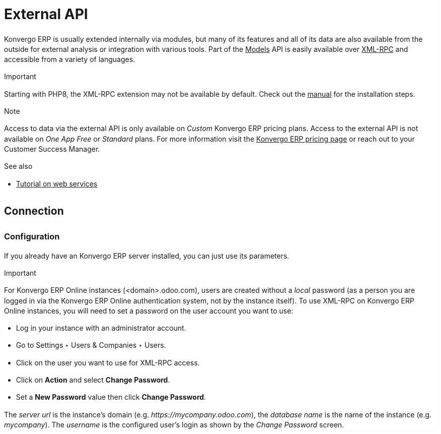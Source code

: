 # External API

Konvergo ERP is usually extended internally via modules, but many of its features and
all of its data are also available from the outside for external analysis or
integration with various tools. Part of the
[Models](backend/orm#reference-orm-model) API is easily available over
[XML-RPC](https://en.wikipedia.org/wiki/XML-RPC) and accessible from a variety
of languages.

<div class="alert alert-warning">
<p class="alert-title">
Important</p><p>Starting with PHP8, the XML-RPC extension may not be available by default.
Check out the <a href="https://www.php.net/manual/en/xmlrpc.installation.php">manual</a>
for the installation steps.</p>
</div> <div class="alert alert-primary">
<p class="alert-title">
Note</p><p>Access to data via the external API is only available on <em>Custom</em> Konvergo ERP pricing plans. Access to
the external API is not available on <em>One App Free</em> or <em>Standard</em> plans. For more information
visit the <a href="https://www.odoo.com/pricing-plan">Konvergo ERP pricing page</a> or reach out to your Customer
Success Manager.</p>
</div> <div class="alert alert-secondary">
<p class="alert-title">
See also</p><ul>
<li><p><a href="../howtos/web_services">Tutorial on web services</a></p></li>
</ul>
</div>

## Connection

### Configuration

If you already have an Konvergo ERP server installed, you can just use its parameters.

<div class="alert alert-warning">
<p class="alert-title">
Important</p><p>For Konvergo ERP Online instances (&lt;domain&gt;.odoo.com), users are created without a
<em>local</em> password (as a person you are logged in via the Konvergo ERP Online
authentication system, not by the instance itself). To use XML-RPC on Konvergo ERP
Online instances, you will need to set a password on the user account you
want to use:</p>
<ul>
<li><p>Log in your instance with an administrator account.</p></li>
<li><p>Go to Settings ‣ Users &amp; Companies ‣ Users.</p></li>
<li><p>Click on the user you want to use for XML-RPC access.</p></li>
<li><p>Click on <b>Action</b> and select <b>Change Password</b>.</p></li>
<li><p>Set a <b>New Password</b> value then click <b>Change Password</b>.</p></li>
</ul>
<p>The <em>server url</em> is the instance’s domain (e.g.
<em>https://mycompany.odoo.com</em>), the <em>database name</em> is the name of the
instance (e.g. <em>mycompany</em>). The <em>username</em> is the configured user’s login
as shown by the <em>Change Password</em> screen.</p>
</div>
